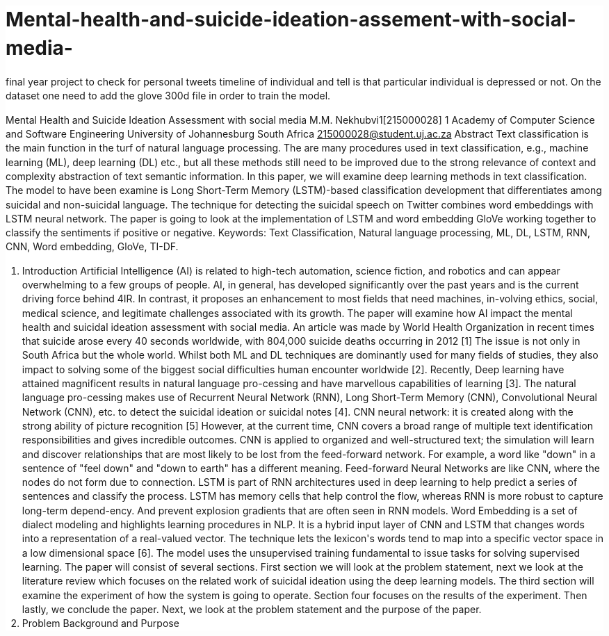 # Mental-health-and-suicide-ideation-assement-with-social-media-
final year project to check for personal tweets timeline of individual and tell is that particular individual is depressed or not. On the dataset one need to add the glove 300d file in order to train the model.


Mental Health and Suicide Ideation Assessment with social media
M.M. Nekhubvi1[215000028]
1 Academy of Computer Science and Software Engineering
University of Johannesburg South Africa
215000028@student.uj.ac.za
Abstract Text classification is the main function in the turf of natural language processing. The are many procedures used in text classification, e.g., machine learning (ML), deep learning (DL) etc., but all these methods still need to be improved due to the strong relevance of context and complexity abstraction of text semantic information. In this paper, we will examine deep learning methods in text classification. The model to have been examine is Long Short-Term Memory (LSTM)-based classification development that differentiates among suicidal and non-suicidal language. The technique for detecting the suicidal speech on Twitter combines word embeddings with LSTM neural network. The paper is going to look at the implementation of LSTM and word embedding GloVe working together to classify the sentiments if positive or negative.
Keywords: Text Classification, Natural language processing, ML, DL, LSTM, RNN, CNN, Word embedding, GloVe, TI-DF.
1. Introduction
Artificial Intelligence (AI) is related to high-tech automation, science fiction, and robotics and can appear overwhelming to a few groups of people. AI, in general, has developed significantly over the past years and is the current driving force behind 4IR. In contrast, it proposes an enhancement to most fields that need machines, in-volving ethics, social, medical science, and legitimate challenges associated with its growth. The paper will examine how AI impact the mental health and suicidal ideation assessment with social media. An article was made by World Health Organization in recent times that suicide arose every 40 seconds worldwide, with 804,000 suicide deaths occurring in 2012 [1] The issue is not only in South Africa but the whole world. Whilst both ML and DL techniques are dominantly used for many fields of studies, they also impact to solving some of the biggest social difficulties human encounter worldwide [2].
Recently, Deep learning have attained magnificent results in natural language pro-cessing and have marvellous capabilities of learning [3]. The natural language pro-cessing makes use of Recurrent Neural Network (RNN), Long Short-Term Memory (CNN), Convolutional Neural Network (CNN), etc. to detect the suicidal ideation or suicidal notes [4]. CNN neural network: it is created along with the strong ability of picture recognition [5] However, at the current time, CNN covers a broad range of multiple text identification responsibilities and gives incredible outcomes. CNN is applied to organized and well-structured text; the simulation will learn and discover relationships that are most likely to be lost from the feed-forward network. For example, a word like "down" in a sentence of "feel down" and "down to earth" has a different meaning. Feed-forward Neural Networks are like CNN, where the nodes do not form due to connection. LSTM is part of RNN architectures used in deep learning to help predict a series of sentences and classify the process. LSTM has memory cells that help control the flow, whereas RNN is more robust to capture long-term depend-ency. And prevent explosion gradients that are often seen in RNN models. Word Embedding is a set of dialect modeling and highlights learning procedures in NLP. It is a hybrid input layer of CNN and LSTM that changes words into a representation of a real-valued vector. The technique lets the lexicon's words tend to map into a specific vector space in a low dimensional space [6]. The model uses the unsupervised training fundamental to issue tasks for solving supervised learning.
The paper will consist of several sections. First section we will look at the problem statement, next we look at the literature review which focuses on the related work of suicidal ideation using the deep learning models. The third section will examine the experiment of how the system is going to operate. Section four focuses on the results of the experiment. Then lastly, we conclude the paper. Next, we look at the problem statement and the purpose of the paper.
2. Problem Background and Purpose